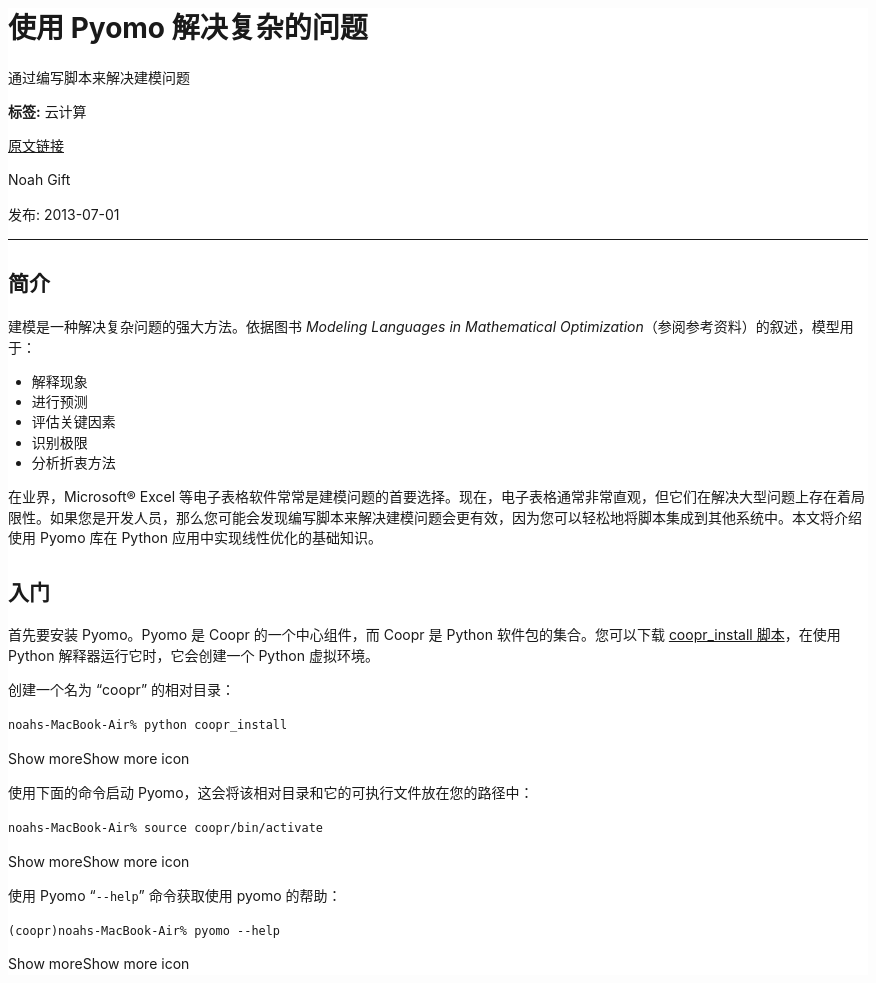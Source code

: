 # 使用 Pyomo 解决复杂的问题
通过编写脚本来解决建模问题

**标签:** 云计算

[原文链接](https://developer.ibm.com/zh/articles/cl-optimizepythoncloud1/)

Noah Gift

发布: 2013-07-01

* * *

## 简介

建模是一种解决复杂问题的强大方法。依据图书 _Modeling Languages in Mathematical Optimization_（参阅参考资料）的叙述，模型用于：

- 解释现象
- 进行预测
- 评估关键因素
- 识别极限
- 分析折衷方法

在业界，Microsoft® Excel 等电子表格软件常常是建模问题的首要选择。现在，电子表格通常非常直观，但它们在解决大型问题上存在着局限性。如果您是开发人员，那么您可能会发现编写脚本来解决建模问题会更有效，因为您可以轻松地将脚本集成到其他系统中。本文将介绍使用 Pyomo 库在 Python 应用中实现线性优化的基础知识。

## 入门

首先要安装 Pyomo。Pyomo 是 Coopr 的一个中心组件，而 Coopr 是 Python 软件包的集合。您可以下载 [coopr\_install 脚本](https://software.sandia.gov)，在使用 Python 解释器运行它时，它会创建一个 Python 虚拟环境。

创建一个名为 “coopr” 的相对目录：

```
noahs-MacBook-Air% python coopr_install

```

Show moreShow more icon

使用下面的命令启动 Pyomo，这会将该相对目录和它的可执行文件放在您的路径中：

```
noahs-MacBook-Air% source coopr/bin/activate

```

Show moreShow more icon

使用 Pyomo “`--help`” 命令获取使用 pyomo 的帮助：

```
(coopr)noahs-MacBook-Air% pyomo --help

```

Show moreShow more icon
